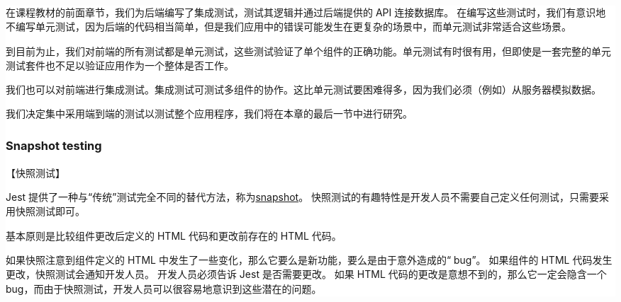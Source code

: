 在课程教材的前面章节，我们为后端编写了集成测试，测试其逻辑并通过后端提供的 API 连接数据库。 在编写这些测试时，我们有意识地不编写单元测试，因为后端的代码相当简单，但是我们应用中的错误可能发生在更复杂的场景中，而单元测试非常适合这些场景。


到目前为止，我们对前端的所有测试都是单元测试，这些测试验证了单个组件的正确功能。单元测试有时很有用，但即使是一套完整的单元测试套件也不足以验证应用作为一个整体是否工作。


我们也可以对前端进行集成测试。集成测试可测试多组件的协作。这比单元测试要困难得多，因为我们必须（例如）从服务器模拟数据。


我们决定集中采用端到端的测试以测试整个应用程序，我们将在本章的最后一节中进行研究。

### Snapshot testing
【快照测试】


Jest 提供了一种与“传统”测试完全不同的替代方法，称为[snapshot](https://facebook.github.io/Jest/docs/en/snapshot-testing.html)。 快照测试的有趣特性是开发人员不需要自己定义任何测试，只需要采用快照测试即可。 


基本原则是比较组件更改后定义的 HTML 代码和更改前存在的 HTML 代码。


如果快照注意到组件定义的 HTML 中发生了一些变化，那么它要么是新功能，要么是由于意外造成的“ bug”。 如果组件的 HTML 代码发生更改，快照测试会通知开发人员。 开发人员必须告诉 Jest 是否需要更改。 如果 HTML 代码的更改是意想不到的，那么它一定会隐含一个 bug，而由于快照测试，开发人员可以很容易地意识到这些潜在的问题。

</div>

